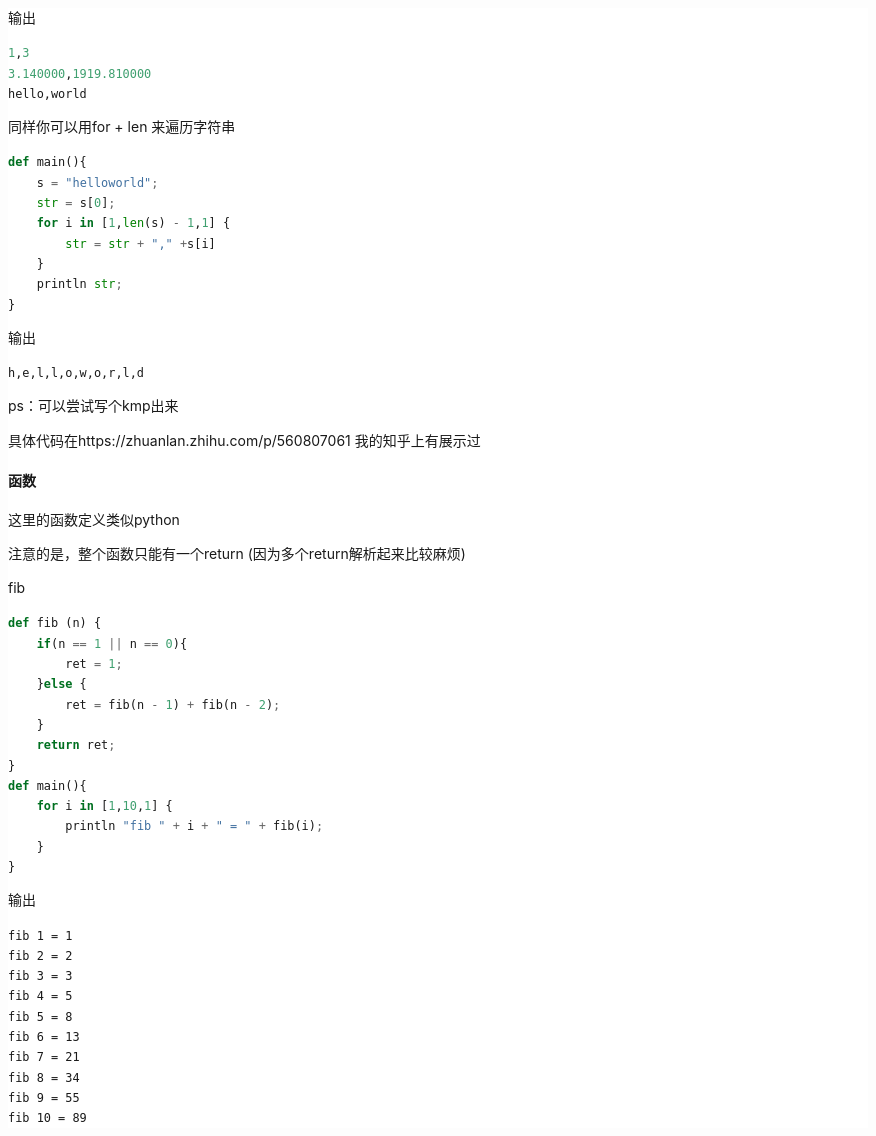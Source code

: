 输出

```python
1,3
3.140000,1919.810000
hello,world
```

同样你可以用for + len 来遍历字符串

```python
def main(){
    s = "helloworld";
    str = s[0];
    for i in [1,len(s) - 1,1] {
        str = str + "," +s[i]
    }
    println str;
}
```

输出

```
h,e,l,l,o,w,o,r,l,d
```

ps：可以尝试写个kmp出来

具体代码在https://zhuanlan.zhihu.com/p/560807061 我的知乎上有展示过

#### 函数

这里的函数定义类似python

注意的是，整个函数只能有一个return (因为多个return解析起来比较麻烦)

fib

```python
def fib (n) {
    if(n == 1 || n == 0){
        ret = 1;
    }else {
        ret = fib(n - 1) + fib(n - 2);
    }
    return ret;
}
def main(){
    for i in [1,10,1] {
        println "fib " + i + " = " + fib(i);
    }
}
```

输出

```
fib 1 = 1
fib 2 = 2
fib 3 = 3
fib 4 = 5
fib 5 = 8
fib 6 = 13
fib 7 = 21
fib 8 = 34
fib 9 = 55
fib 10 = 89
```
